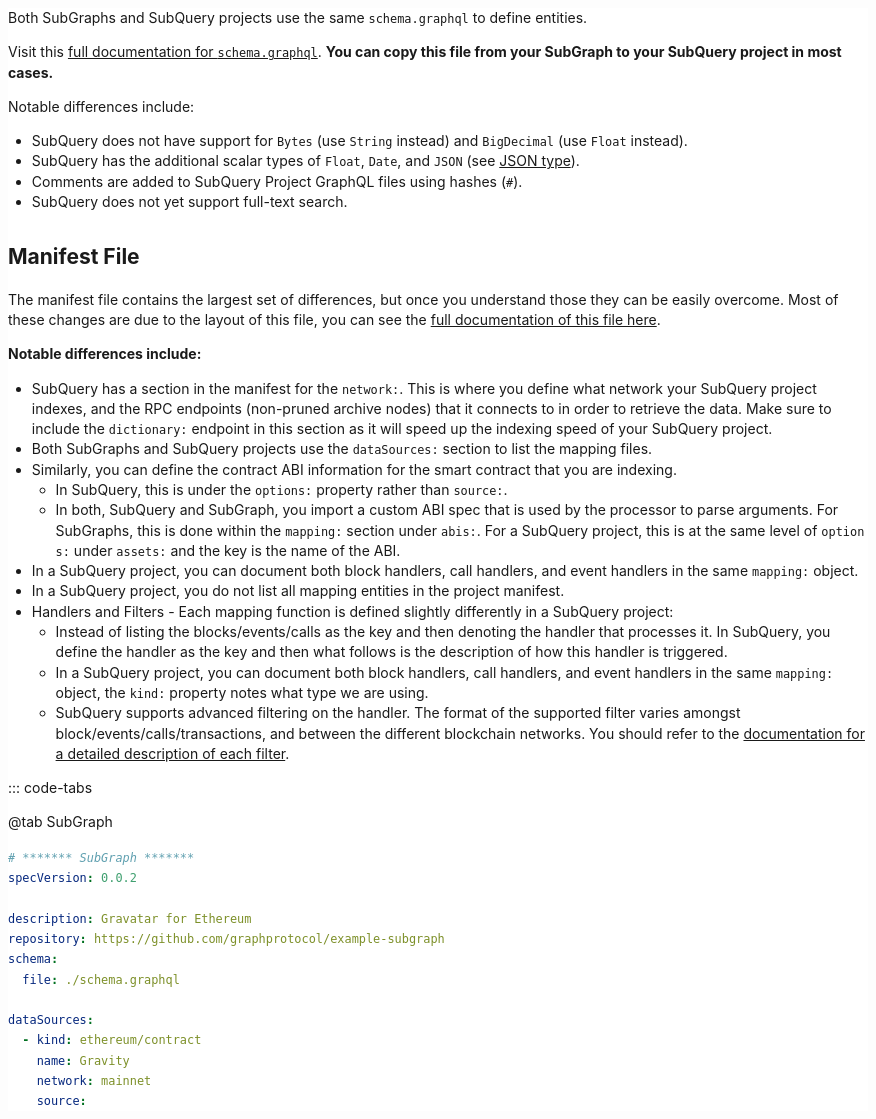 Both SubGraphs and SubQuery projects use the same `schema.graphql` to define entities.

Visit this [full documentation for `schema.graphql`](./graphql.md). **You can copy this file from your SubGraph to your SubQuery project in most cases.**

Notable differences include:

- SubQuery does not have support for `Bytes` (use `String` instead) and `BigDecimal` (use `Float` instead).
- SubQuery has the additional scalar types of `Float`, `Date`, and `JSON` (see [JSON type](./graphql.md#json-type)).
- Comments are added to SubQuery Project GraphQL files using hashes (`#`).
- SubQuery does not yet support full-text search.

## Manifest File

The manifest file contains the largest set of differences, but once you understand those they can be easily overcome. Most of these changes are due to the layout of this file, you can see the [full documentation of this file here](./manifest/ethereum.md).

**Notable differences include:**

- SubQuery has a section in the manifest for the `network:`. This is where you define what network your SubQuery project indexes, and the RPC endpoints (non-pruned archive nodes) that it connects to in order to retrieve the data. Make sure to include the `dictionary:` endpoint in this section as it will speed up the indexing speed of your SubQuery project.
- Both SubGraphs and SubQuery projects use the `dataSources:` section to list the mapping files.
- Similarly, you can define the contract ABI information for the smart contract that you are indexing.
  - In SubQuery, this is under the `options:` property rather than `source:`.
  - In both, SubQuery and SubGraph, you import a custom ABI spec that is used by the processor to parse arguments. For SubGraphs, this is done within the `mapping:` section under `abis:`. For a SubQuery project, this is at the same level of `options:` under `assets:` and the key is the name of the ABI.
- In a SubQuery project, you can document both block handlers, call handlers, and event handlers in the same `mapping:` object.
- In a SubQuery project, you do not list all mapping entities in the project manifest.
- Handlers and Filters - Each mapping function is defined slightly differently in a SubQuery project:
  - Instead of listing the blocks/events/calls as the key and then denoting the handler that processes it. In SubQuery, you define the handler as the key and then what follows is the description of how this handler is triggered.
  - In a SubQuery project, you can document both block handlers, call handlers, and event handlers in the same `mapping:` object, the `kind:` property notes what type we are using.
  - SubQuery supports advanced filtering on the handler. The format of the supported filter varies amongst block/events/calls/transactions, and between the different blockchain networks. You should refer to the [documentation for a detailed description of each filter](./manifest/ethereum.md#mapping-handlers-and-filters).

::: code-tabs

@tab SubGraph

```yaml
# ******* SubGraph *******
specVersion: 0.0.2

description: Gravatar for Ethereum
repository: https://github.com/graphprotocol/example-subgraph
schema:
  file: ./schema.graphql

dataSources:
  - kind: ethereum/contract
    name: Gravity
    network: mainnet
    source:
```